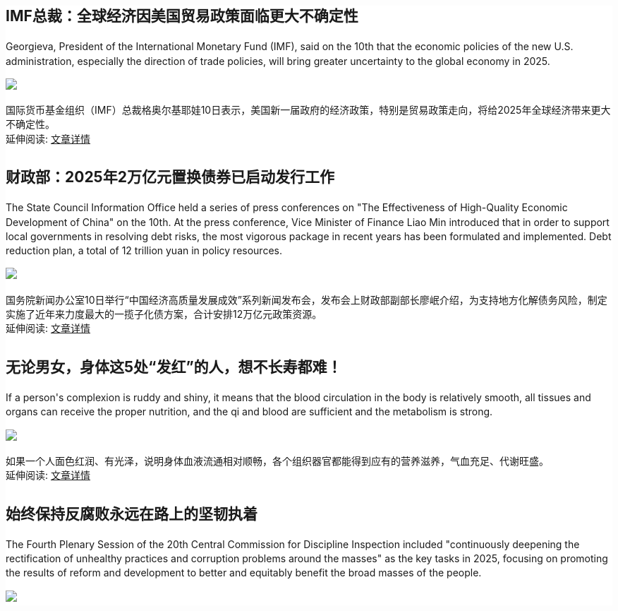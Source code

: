 <qrcode title="呼和浩特：荒滩变身“千岛湖” 成为观鸟好去处" image="https://p1.img.cctvpic.com/photoAlbum/photo/2025/01/11/PHOTnj0ee0mqE9UhWivC6HtD250111_144x144.jpg" />   

## IMF总裁：全球经济因美国贸易政策面临更大不确定性   
Georgieva, President of the International Monetary Fund (IMF), said on the 10th that the economic policies of the new U.S. administration, especially the direction of trade policies, will bring greater uncertainty to the global economy in 2025.   

<img src="https://p2.img.cctvpic.com/photoworkspace/2025/01/11/2025011111451241893.jpg" />   

国际货币基金组织（IMF）总裁格奥尔基耶娃10日表示，美国新一届政府的经济政策，特别是贸易政策走向，将给2025年全球经济带来更大不确定性。   
延伸阅读: [文章详情](https://news.cctv.com/2025/01/11/ARTIf08yMHNEEEuMkAdklIQS250111.shtml)   

<qrcode title="IMF总裁：全球经济因美国贸易政策面临更大不确定性" image="https://p2.img.cctvpic.com/photoworkspace/2025/01/11/2025011111451241893.jpg" />   

## 财政部：2025年2万亿元置换债券已启动发行工作   
The State Council Information Office held a series of press conferences on "The Effectiveness of High-Quality Economic Development of China" on the 10th. At the press conference, Vice Minister of Finance Liao Min introduced that in order to support local governments in resolving debt risks, the most vigorous package in recent years has been formulated and implemented. Debt reduction plan, a total of 12 trillion yuan in policy resources.   

<img src="https://p2.img.cctvpic.com/photoworkspace/2025/01/11/2025011111431377780.jpg" />   

国务院新闻办公室10日举行“中国经济高质量发展成效”系列新闻发布会，发布会上财政部副部长廖岷介绍，为支持地方化解债务风险，制定实施了近年来力度最大的一揽子化债方案，合计安排12万亿元政策资源。   
延伸阅读: [文章详情](https://jingji.cctv.com/2025/01/11/ARTIQgFEEOr8rt7nr0aGxPLE250111.shtml)   

<qrcode title="财政部：2025年2万亿元置换债券已启动发行工作" image="https://p2.img.cctvpic.com/photoworkspace/2025/01/11/2025011111431377780.jpg" />   

## 无论男女，身体这5处“发红”的人，想不长寿都难！   
If a person's complexion is ruddy and shiny, it means that the blood circulation in the body is relatively smooth, all tissues and organs can receive the proper nutrition, and the qi and blood are sufficient and the metabolism is strong.   

<img src="https://p4.img.cctvpic.com/photoworkspace/2025/01/11/2025011111344394675.jpg" />   

如果一个人面色红润、有光泽，说明身体血液流通相对顺畅，各个组织器官都能得到应有的营养滋养，气血充足、代谢旺盛。   
延伸阅读: [文章详情](https://news.cctv.com/2025/01/11/ARTIrJBdzaaprkByLobxKJrX250111.shtml)   

<qrcode title="无论男女，身体这5处“发红”的人，想不长寿都难！" image="https://p4.img.cctvpic.com/photoworkspace/2025/01/11/2025011111344394675.jpg" />   

## 始终保持反腐败永远在路上的坚韧执着   
The Fourth Plenary Session of the 20th Central Commission for Discipline Inspection included "continuously deepening the rectification of unhealthy practices and corruption problems around the masses" as the key tasks in 2025, focusing on promoting the results of reform and development to better and equitably benefit the broad masses of the people.   

<img src="https://p4.img.cctvpic.com/photoworkspace/2025/01/11/2025011111372252093.jpg" />   
